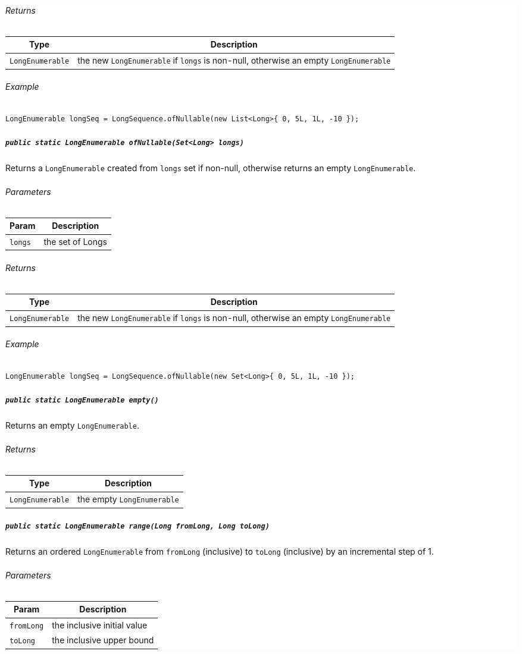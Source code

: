 ###### Returns

|Type|Description|
|---|---|
|`LongEnumerable`|the new `LongEnumerable` if `longs` is non-null, otherwise an empty `LongEnumerable`|

###### Example
```apex
LongEnumerable longSeq = LongSequence.ofNullable(new List<Long>{ 0, 5L, 1L, -10 });
```


##### `public static LongEnumerable ofNullable(Set<Long> longs)`

Returns a `LongEnumerable` created from `longs` set if non-null, otherwise returns an empty `LongEnumerable`.

###### Parameters

|Param|Description|
|---|---|
|`longs`|the set of Longs|

###### Returns

|Type|Description|
|---|---|
|`LongEnumerable`|the new `LongEnumerable` if `longs` is non-null, otherwise an empty `LongEnumerable`|

###### Example
```apex
LongEnumerable longSeq = LongSequence.ofNullable(new Set<Long>{ 0, 5L, 1L, -10 });
```


##### `public static LongEnumerable empty()`

Returns an empty `LongEnumerable`.

###### Returns

|Type|Description|
|---|---|
|`LongEnumerable`|the empty `LongEnumerable`|

##### `public static LongEnumerable range(Long fromLong, Long toLong)`

Returns an ordered `LongEnumerable` from `fromLong` (inclusive) to `toLong` (inclusive) by an incremental step of 1.

###### Parameters

|Param|Description|
|---|---|
|`fromLong`|the inclusive initial value|
|`toLong`|the inclusive upper bound|
